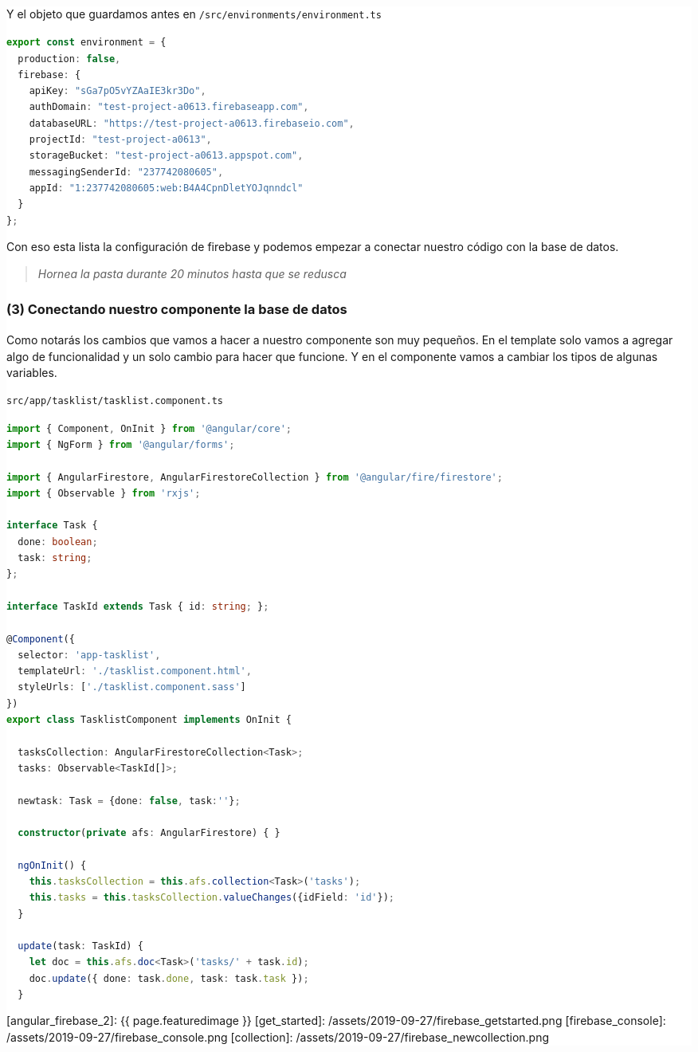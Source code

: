 Y el objeto que guardamos antes en `/src/environments/environment.ts`

```typescript
export const environment = {
  production: false,
  firebase: {
    apiKey: "sGa7pO5vYZAaIE3kr3Do",
    authDomain: "test-project-a0613.firebaseapp.com",
    databaseURL: "https://test-project-a0613.firebaseio.com",
    projectId: "test-project-a0613",
    storageBucket: "test-project-a0613.appspot.com",
    messagingSenderId: "237742080605",
    appId: "1:237742080605:web:B4A4CpnDletYOJqnndcl"
  }
};
```

Con eso esta lista la configuración de firebase y podemos empezar a conectar nuestro código con la base de datos.

> _Hornea la pasta durante 20 minutos hasta que se redusca_

### (3) Conectando nuestro componente la base de datos

Como notarás los cambios que vamos a hacer a nuestro componente son muy pequeños. En el template solo vamos a agregar algo de funcionalidad y un solo cambio para hacer que funcione. Y en el componente vamos a cambiar los tipos de algunas variables.

`src/app/tasklist/tasklist.component.ts`

```typescript
import { Component, OnInit } from '@angular/core';
import { NgForm } from '@angular/forms';

import { AngularFirestore, AngularFirestoreCollection } from '@angular/fire/firestore';
import { Observable } from 'rxjs';

interface Task {
  done: boolean;
  task: string;
};

interface TaskId extends Task { id: string; };

@Component({
  selector: 'app-tasklist',
  templateUrl: './tasklist.component.html',
  styleUrls: ['./tasklist.component.sass']
})
export class TasklistComponent implements OnInit {

  tasksCollection: AngularFirestoreCollection<Task>;
  tasks: Observable<TaskId[]>;

  newtask: Task = {done: false, task:''};

  constructor(private afs: AngularFirestore) { }

  ngOnInit() {
    this.tasksCollection = this.afs.collection<Task>('tasks');
    this.tasks = this.tasksCollection.valueChanges({idField: 'id'});
  }

  update(task: TaskId) {
    let doc = this.afs.doc<Task>('tasks/' + task.id);
    doc.update({ done: task.done, task: task.task });
  }
```

[firestore]: /assets/2019-09-27/firestore.png
[angular_firebase_2]: {{ page.featuredimage }}
[get_started]: /assets/2019-09-27/firebase_getstarted.png
[firebase_console]: /assets/2019-09-27/firebase_console.png
[collection]: /assets/2019-09-27/firebase_newcollection.png